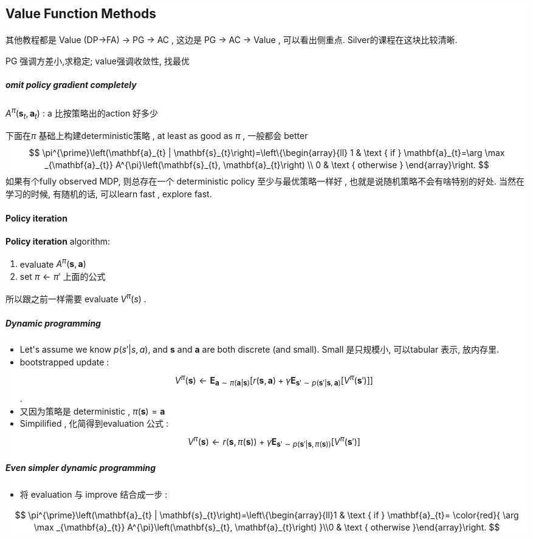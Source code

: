



## Value Function Methods

其他教程都是 Value (DP->FA) -> PG -> AC ,  这边是 PG -> AC -> Value  , 可以看出侧重点.  Silver的课程在这块比较清晰.   

PG 强调方差小,求稳定;    value强调收敛性, 找最优



##### omit policy gradient completely

$A^\pi(\mathbf{s}_t,\mathbf{a}_t)$ :  a 比按策略出的action 好多少

下面在$\pi$ 基础上构建deterministic策略 ,  at least as good as $\pi$ , 一般都会 better
$$
\pi^{\prime}\left(\mathbf{a}_{t} | \mathbf{s}_{t}\right)=\left\{\begin{array}{ll}
1 & \text { if } \mathbf{a}_{t}=\arg \max _{\mathbf{a}_{t}} A^{\pi}\left(\mathbf{s}_{t}, \mathbf{a}_{t}\right) \\
0 & \text { otherwise }
\end{array}\right.
$$
如果有个fully observed MDP, 则总存在一个 deterministic policy 至少与最优策略一样好 , 也就是说随机策略不会有啥特别的好处.  当然在学习的时候, 有随机的话, 可以learn fast , explore fast.



#### Policy iteration

**Policy iteration** algorithm:

1. evaluate $A^\pi(\mathbf s, \mathbf a)$
2. set $\pi \leftarrow \pi'$  上面的公式

所以跟之前一样需要  evaluate $V^\pi(s)$ .



##### Dynamic programming

- Let's assume we know $p(s'\vert s,a)$, and $\mathbf s$ and $\mathbf a$ are both discrete (and small).  Small 是只规模小, 可以tabular 表示, 放内存里. 
- bootstrapped update : $$V^\pi(\mathbf{s})\leftarrow\mathbf{E}_{\mathbf{a}\sim\pi(\mathbf{a}\vert \mathbf{s})}[r(\mathbf{s},\mathbf{a})+\gamma\mathbf{E}_{\mathbf{s}'\sim p(\mathbf{s}' \vert \mathbf{s},\mathbf{a})}[V^\pi(\mathbf{s}')]]$$. 
- 又因为策略是 deterministic , $\pi(\mathbf{s})=\mathbf{a}$
- Simpilified ,  化简得到evaluation 公式 : $$V^\pi(\mathbf{s})\leftarrow r(\mathbf{s},\pi(\mathbf{s}))+\gamma\mathbf{E}_{\mathbf{s}'\sim p(\mathbf{s}'\vert \mathbf{s},\pi(\mathbf{s}))}[V^\pi(\mathbf{s}')]$$



##### Even simpler dynamic programming

- 将 evaluation 与 improve 结合成一步 : 

$$
\pi^{\prime}\left(\mathbf{a}_{t} | \mathbf{s}_{t}\right)=\left\{\begin{array}{ll}1 & \text { if } \mathbf{a}_{t}= \color{red}{ \arg \max _{\mathbf{a}_{t}} A^{\pi}\left(\mathbf{s}_{t}, \mathbf{a}_{t}\right) }\\0 & \text { otherwise }\end{array}\right.
$$
